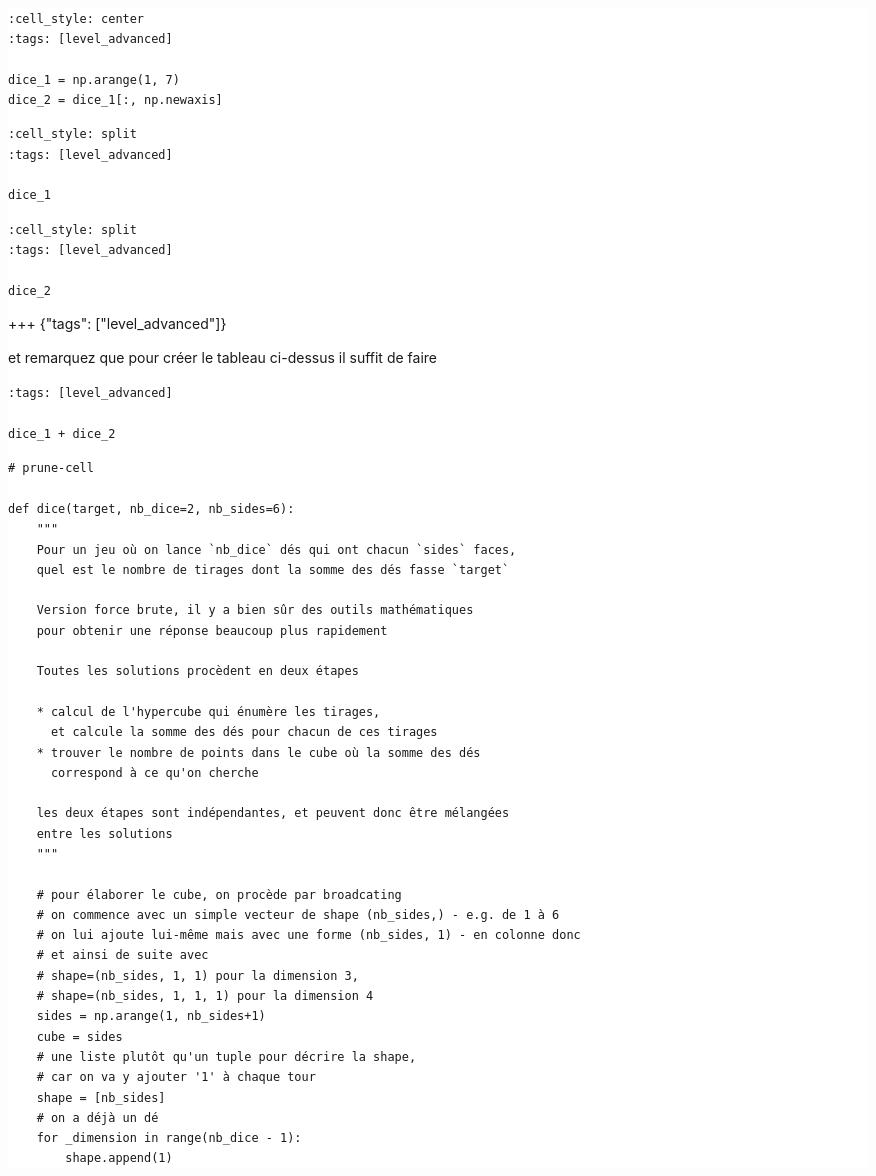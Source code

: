 ```{code-cell} ipython3
:cell_style: center
:tags: [level_advanced]

dice_1 = np.arange(1, 7)
dice_2 = dice_1[:, np.newaxis]
```

```{code-cell} ipython3
:cell_style: split
:tags: [level_advanced]

dice_1
```

```{code-cell} ipython3
:cell_style: split
:tags: [level_advanced]

dice_2
```

+++ {"tags": ["level_advanced"]}

et remarquez que pour créer le tableau ci-dessus il suffit de faire

```{code-cell} ipython3
:tags: [level_advanced]

dice_1 + dice_2
```

```{code-cell} ipython3
# prune-cell

def dice(target, nb_dice=2, nb_sides=6):
    """
    Pour un jeu où on lance `nb_dice` dés qui ont chacun `sides` faces,
    quel est le nombre de tirages dont la somme des dés fasse `target`

    Version force brute, il y a bien sûr des outils mathématiques
    pour obtenir une réponse beaucoup plus rapidement

    Toutes les solutions procèdent en deux étapes

    * calcul de l'hypercube qui énumère les tirages,
      et calcule la somme des dés pour chacun de ces tirages
    * trouver le nombre de points dans le cube où la somme des dés
      correspond à ce qu'on cherche

    les deux étapes sont indépendantes, et peuvent donc être mélangées
    entre les solutions
    """

    # pour élaborer le cube, on procède par broadcating
    # on commence avec un simple vecteur de shape (nb_sides,) - e.g. de 1 à 6
    # on lui ajoute lui-même mais avec une forme (nb_sides, 1) - en colonne donc
    # et ainsi de suite avec
    # shape=(nb_sides, 1, 1) pour la dimension 3,
    # shape=(nb_sides, 1, 1, 1) pour la dimension 4
    sides = np.arange(1, nb_sides+1)
    cube = sides
    # une liste plutôt qu'un tuple pour décrire la shape,
    # car on va y ajouter '1' à chaque tour
    shape = [nb_sides]
    # on a déjà un dé
    for _dimension in range(nb_dice - 1):
        shape.append(1)
```